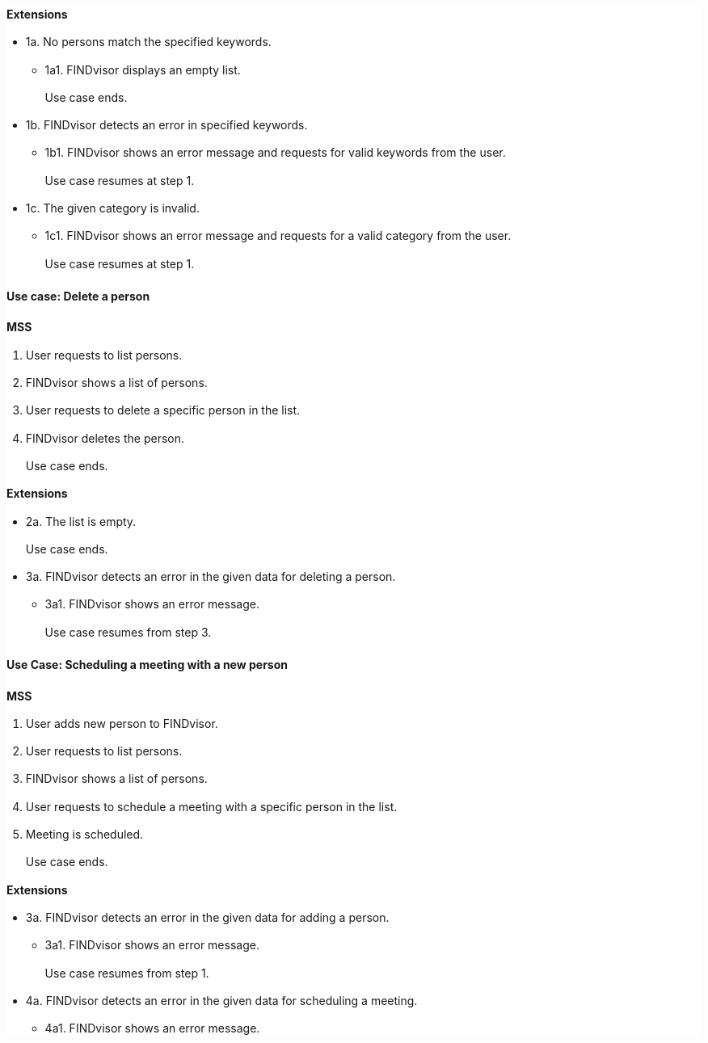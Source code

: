**Extensions**

* 1a. No persons match the specified keywords.
  * 1a1. FINDvisor displays an empty list.

    Use case ends.

* 1b. FINDvisor detects an error in specified keywords.
  * 1b1. FINDvisor shows an error message and requests for valid keywords from the user.

    Use case resumes at step 1.

* 1c. The given category is invalid.
  * 1c1. FINDvisor shows an error message and requests for a valid category from the user.

    Use case resumes at step 1.


#### Use case: Delete a person

**MSS**

1.  User requests to list persons.
2.  FINDvisor shows a list of persons.
3.  User requests to delete a specific person in the list.
4.  FINDvisor deletes the person.

    Use case ends.

**Extensions**

* 2a. The list is empty.

  Use case ends.

* 3a. FINDvisor detects an error in the given data for deleting a person.
    * 3a1. FINDvisor shows an error message.

      Use case resumes from step 3.

#### Use Case: Scheduling a meeting with a new person

**MSS**

1. User adds new person to FINDvisor.
2. User requests to list persons.
3. FINDvisor shows a list of persons.
4. User requests to schedule a meeting with a specific person in the list.
5. Meeting is scheduled.

    Use case ends.

**Extensions**

* 3a. FINDvisor detects an error in the given data for adding a person.
    * 3a1. FINDvisor shows an error message.

      Use case resumes from step 1.

* 4a. FINDvisor detects an error in the given data for scheduling a meeting.
    * 4a1. FINDvisor shows an error message.
